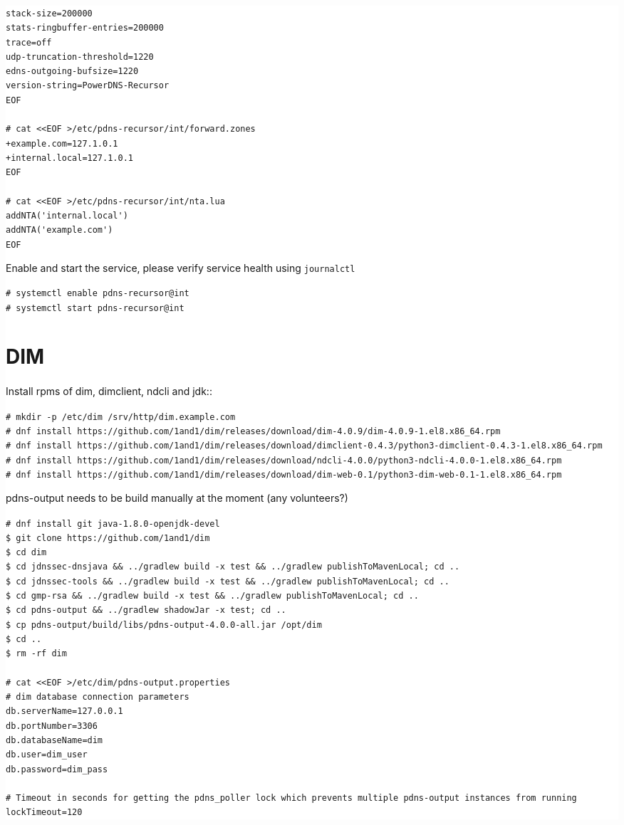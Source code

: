 ```
stack-size=200000
stats-ringbuffer-entries=200000
trace=off
udp-truncation-threshold=1220
edns-outgoing-bufsize=1220
version-string=PowerDNS-Recursor
EOF

# cat <<EOF >/etc/pdns-recursor/int/forward.zones
+example.com=127.1.0.1
+internal.local=127.1.0.1
EOF
 
# cat <<EOF >/etc/pdns-recursor/int/nta.lua
addNTA('internal.local')
addNTA('example.com')
EOF
```

Enable and start the service, please verify service health using `journalctl`
```
# systemctl enable pdns-recursor@int
# systemctl start pdns-recursor@int
```

# DIM

Install rpms of dim, dimclient, ndcli and jdk::

```
# mkdir -p /etc/dim /srv/http/dim.example.com
# dnf install https://github.com/1and1/dim/releases/download/dim-4.0.9/dim-4.0.9-1.el8.x86_64.rpm
# dnf install https://github.com/1and1/dim/releases/download/dimclient-0.4.3/python3-dimclient-0.4.3-1.el8.x86_64.rpm
# dnf install https://github.com/1and1/dim/releases/download/ndcli-4.0.0/python3-ndcli-4.0.0-1.el8.x86_64.rpm
# dnf install https://github.com/1and1/dim/releases/download/dim-web-0.1/python3-dim-web-0.1-1.el8.x86_64.rpm
```

pdns-output needs to be build manually at the moment (any volunteers?)

```
# dnf install git java-1.8.0-openjdk-devel
$ git clone https://github.com/1and1/dim
$ cd dim
$ cd jdnssec-dnsjava && ../gradlew build -x test && ../gradlew publishToMavenLocal; cd ..
$ cd jdnssec-tools && ../gradlew build -x test && ../gradlew publishToMavenLocal; cd ..
$ cd gmp-rsa && ../gradlew build -x test && ../gradlew publishToMavenLocal; cd ..
$ cd pdns-output && ../gradlew shadowJar -x test; cd ..
$ cp pdns-output/build/libs/pdns-output-4.0.0-all.jar /opt/dim
$ cd ..
$ rm -rf dim

# cat <<EOF >/etc/dim/pdns-output.properties
# dim database connection parameters
db.serverName=127.0.0.1
db.portNumber=3306
db.databaseName=dim
db.user=dim_user
db.password=dim_pass
 
# Timeout in seconds for getting the pdns_poller lock which prevents multiple pdns-output instances from running
lockTimeout=120
```